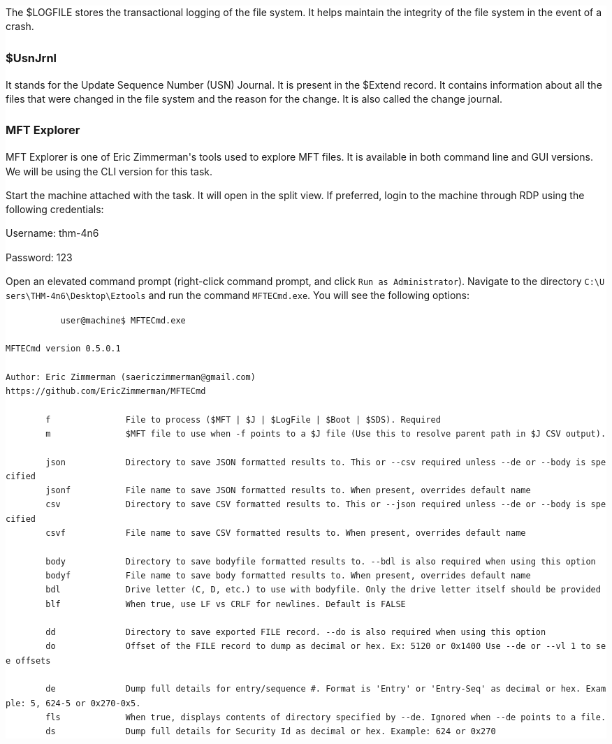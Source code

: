 The $LOGFILE stores the transactional logging of the file system. It  helps maintain the integrity of the file system in the event of a crash. 

### $UsnJrnl

It stands for the Update Sequence Number (USN) Journal. It is present in the $Extend record. It contains information about all the files that were changed in the file system and the reason for the change. It is  also called the change journal. 

### MFT Explorer

MFT Explorer is one of Eric Zimmerman's tools used to explore MFT  files. It is available in both command line and GUI versions. We will be using the CLI version for this task.

Start the machine attached  with the task. It will open in the split view. If preferred, login to  the machine through RDP using the following credentials:

Username: thm-4n6

Password: 123

Open an elevated command prompt (right-click command prompt, and click `Run as Administrator`). Navigate to the directory `C:\Users\THM-4n6\Desktop\Eztools` and run the command `MFTECmd.exe`. You will see the following options:

```shell-session
           user@machine$ MFTECmd.exe

MFTECmd version 0.5.0.1

Author: Eric Zimmerman (saericzimmerman@gmail.com)
https://github.com/EricZimmerman/MFTECmd

        f               File to process ($MFT | $J | $LogFile | $Boot | $SDS). Required
        m               $MFT file to use when -f points to a $J file (Use this to resolve parent path in $J CSV output).

        json            Directory to save JSON formatted results to. This or --csv required unless --de or --body is specified
        jsonf           File name to save JSON formatted results to. When present, overrides default name
        csv             Directory to save CSV formatted results to. This or --json required unless --de or --body is specified
        csvf            File name to save CSV formatted results to. When present, overrides default name

        body            Directory to save bodyfile formatted results to. --bdl is also required when using this option
        bodyf           File name to save body formatted results to. When present, overrides default name
        bdl             Drive letter (C, D, etc.) to use with bodyfile. Only the drive letter itself should be provided
        blf             When true, use LF vs CRLF for newlines. Default is FALSE

        dd              Directory to save exported FILE record. --do is also required when using this option
        do              Offset of the FILE record to dump as decimal or hex. Ex: 5120 or 0x1400 Use --de or --vl 1 to see offsets

        de              Dump full details for entry/sequence #. Format is 'Entry' or 'Entry-Seq' as decimal or hex. Example: 5, 624-5 or 0x270-0x5.
        fls             When true, displays contents of directory specified by --de. Ignored when --de points to a file.
        ds              Dump full details for Security Id as decimal or hex. Example: 624 or 0x270

```